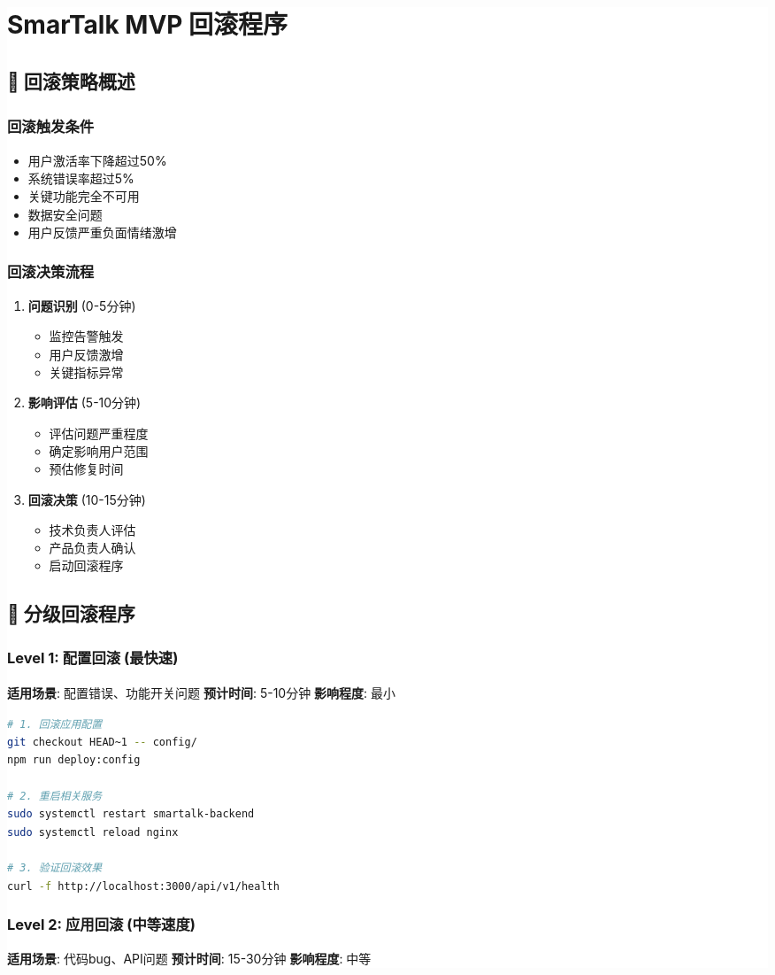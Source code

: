 # SmarTalk MVP 回滚程序

## 🔄 回滚策略概述

### 回滚触发条件
- 用户激活率下降超过50%
- 系统错误率超过5%
- 关键功能完全不可用
- 数据安全问题
- 用户反馈严重负面情绪激增

### 回滚决策流程
1. **问题识别** (0-5分钟)
   - 监控告警触发
   - 用户反馈激增
   - 关键指标异常

2. **影响评估** (5-10分钟)
   - 评估问题严重程度
   - 确定影响用户范围
   - 预估修复时间

3. **回滚决策** (10-15分钟)
   - 技术负责人评估
   - 产品负责人确认
   - 启动回滚程序

## 🎯 分级回滚程序

### Level 1: 配置回滚 (最快速)
**适用场景**: 配置错误、功能开关问题
**预计时间**: 5-10分钟
**影响程度**: 最小

```bash
# 1. 回滚应用配置
git checkout HEAD~1 -- config/
npm run deploy:config

# 2. 重启相关服务
sudo systemctl restart smartalk-backend
sudo systemctl reload nginx

# 3. 验证回滚效果
curl -f http://localhost:3000/api/v1/health
```

### Level 2: 应用回滚 (中等速度)
**适用场景**: 代码bug、API问题
**预计时间**: 15-30分钟
**影响程度**: 中等

